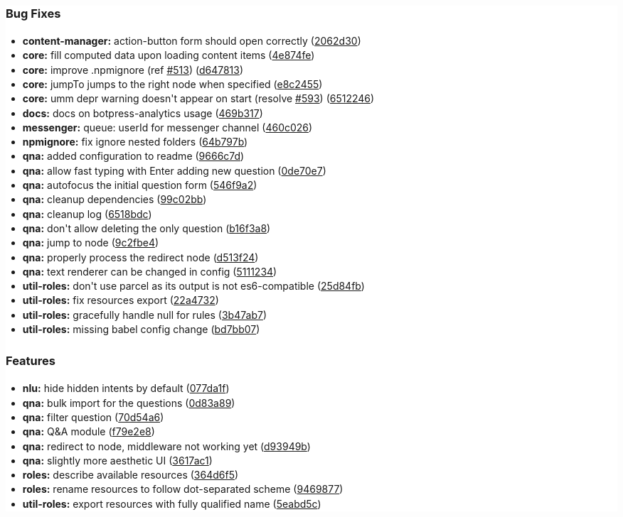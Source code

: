 
### Bug Fixes

* **content-manager:** action-button form should open correctly ([2062d30](https://github.com/botpress/botpress/commit/2062d30))
* **core:** fill computed data upon loading content items ([4e874fe](https://github.com/botpress/botpress/commit/4e874fe))
* **core:** improve .npmignore (ref [#513](https://github.com/botpress/botpress/issues/513)) ([d647813](https://github.com/botpress/botpress/commit/d647813))
* **core:** jumpTo jumps to the right node when specified ([e8c2455](https://github.com/botpress/botpress/commit/e8c2455))
* **core:** umm depr warning doesn't appear on start (resolve [#593](https://github.com/botpress/botpress/issues/593)) ([6512246](https://github.com/botpress/botpress/commit/6512246))
* **docs:** docs on botpress-analytics usage ([469b317](https://github.com/botpress/botpress/commit/469b317))
* **messenger:** queue: userId for messenger channel ([460c026](https://github.com/botpress/botpress/commit/460c026))
* **npmignore:** fix ignore nested folders ([64b797b](https://github.com/botpress/botpress/commit/64b797b))
* **qna:** added configuration to readme ([9666c7d](https://github.com/botpress/botpress/commit/9666c7d))
* **qna:** allow fast typing with Enter adding new question ([0de70e7](https://github.com/botpress/botpress/commit/0de70e7))
* **qna:** autofocus the initial question form ([546f9a2](https://github.com/botpress/botpress/commit/546f9a2))
* **qna:** cleanup dependencies ([99c02bb](https://github.com/botpress/botpress/commit/99c02bb))
* **qna:** cleanup log ([6518bdc](https://github.com/botpress/botpress/commit/6518bdc))
* **qna:** don't allow deleting the only question ([b16f3a8](https://github.com/botpress/botpress/commit/b16f3a8))
* **qna:** jump to node ([9c2fbe4](https://github.com/botpress/botpress/commit/9c2fbe4))
* **qna:** properly process the redirect node ([d513f24](https://github.com/botpress/botpress/commit/d513f24))
* **qna:** text renderer can be changed in config ([5111234](https://github.com/botpress/botpress/commit/5111234))
* **util-roles:** don't use parcel as its output is not es6-compatible ([25d84fb](https://github.com/botpress/botpress/commit/25d84fb))
* **util-roles:** fix resources export ([22a4732](https://github.com/botpress/botpress/commit/22a4732))
* **util-roles:** gracefully handle null for rules ([3b47ab7](https://github.com/botpress/botpress/commit/3b47ab7))
* **util-roles:** missing babel config change ([bd7bb07](https://github.com/botpress/botpress/commit/bd7bb07))


### Features

* **nlu:** hide hidden intents by default ([077da1f](https://github.com/botpress/botpress/commit/077da1f))
* **qna:** bulk import for the questions ([0d83a89](https://github.com/botpress/botpress/commit/0d83a89))
* **qna:** filter question ([70d54a6](https://github.com/botpress/botpress/commit/70d54a6))
* **qna:** Q&A module ([f79e2e8](https://github.com/botpress/botpress/commit/f79e2e8))
* **qna:** redirect to node, middleware not working yet ([d93949b](https://github.com/botpress/botpress/commit/d93949b))
* **qna:** slightly more aesthetic UI ([3617ac1](https://github.com/botpress/botpress/commit/3617ac1))
* **roles:** describe available resources ([364d6f5](https://github.com/botpress/botpress/commit/364d6f5))
* **roles:** rename resources to follow dot-separated scheme ([9469877](https://github.com/botpress/botpress/commit/9469877))
* **util-roles:** export resources with fully qualified name ([5eabd5c](https://github.com/botpress/botpress/commit/5eabd5c))
